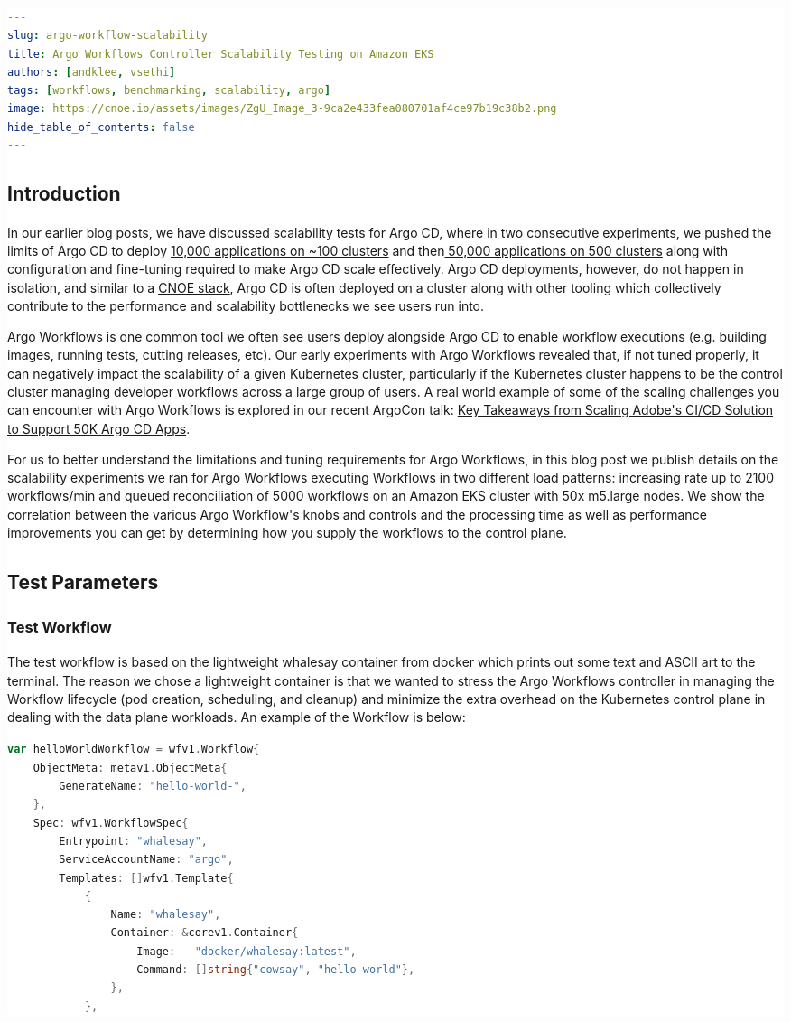 ```yaml
---
slug: argo-workflow-scalability
title: Argo Workflows Controller Scalability Testing on Amazon EKS
authors: [andklee, vsethi]
tags: [workflows, benchmarking, scalability, argo]
image: https://cnoe.io/assets/images/ZgU_Image_3-9ca2e433fea080701af4ce97b19c38b2.png 
hide_table_of_contents: false
---
```


## Introduction

In our earlier blog posts, we have discussed scalability tests for Argo CD, where in two consecutive experiments, we pushed the limits of Argo CD to deploy [10,000 applications on ~100 clusters](https://aws.amazon.com/blogs/opensource/argo-cd-application-controller-scalability-testing-on-amazon-eks/) and then[ 50,000 applications on 500 clusters](https://cnoe.io/blog/argo-cd-application-scalability) along with configuration and fine-tuning required to make Argo CD scale effectively. Argo CD deployments, however, do not happen in isolation, and similar to a [CNOE stack](https://cnoe.io/docs/reference-implementation), Argo CD is often deployed on a cluster along with other tooling which collectively contribute to the performance and scalability bottlenecks we see users run into. 

Argo Workflows is one common tool we often see users deploy alongside Argo CD to enable workflow executions (e.g. building images, running tests, cutting releases, etc). Our early experiments with Argo Workflows revealed that, if not tuned properly, it can negatively impact the scalability of a given Kubernetes cluster, particularly if the Kubernetes cluster happens to be the control cluster managing developer workflows across a large group of users. A real world example of some of the scaling challenges you can encounter with Argo Workflows is explored in our recent ArgoCon talk: [Key Takeaways from Scaling Adobe's CI/CD Solution to Support 50K Argo CD Apps](https://www.youtube.com/watch?v=7yVXMCX62tY).

For us to better understand the limitations and tuning requirements for Argo Workflows, in this blog post we publish details on the scalability experiments we ran for Argo Workflows executing Workflows in two different load patterns: increasing rate up to 2100 workflows/min and queued reconciliation of 5000 workflows on an Amazon EKS cluster with 50x m5.large nodes. We show the correlation between the various Argo Workflow's knobs and controls and the processing time as well as performance improvements you can get by determining how you supply the workflows to the control plane.

## Test Parameters

### Test Workflow 

The test workflow is based on the lightweight whalesay container from docker which prints out some text and ASCII art to the terminal. The reason we chose a lightweight container is that we wanted to stress the Argo Workflows controller in managing the Workflow lifecycle (pod creation, scheduling, and cleanup) and minimize the extra overhead on the Kubernetes control plane in dealing with the data plane workloads. An example of the Workflow is below:

```go
var helloWorldWorkflow = wfv1.Workflow{
    ObjectMeta: metav1.ObjectMeta{
        GenerateName: "hello-world-",
    },
    Spec: wfv1.WorkflowSpec{
        Entrypoint: "whalesay",
        ServiceAccountName: "argo",
        Templates: []wfv1.Template{
            {
                Name: "whalesay",
                Container: &corev1.Container{
                    Image:   "docker/whalesay:latest",
                    Command: []string{"cowsay", "hello world"},
                },
            },
```